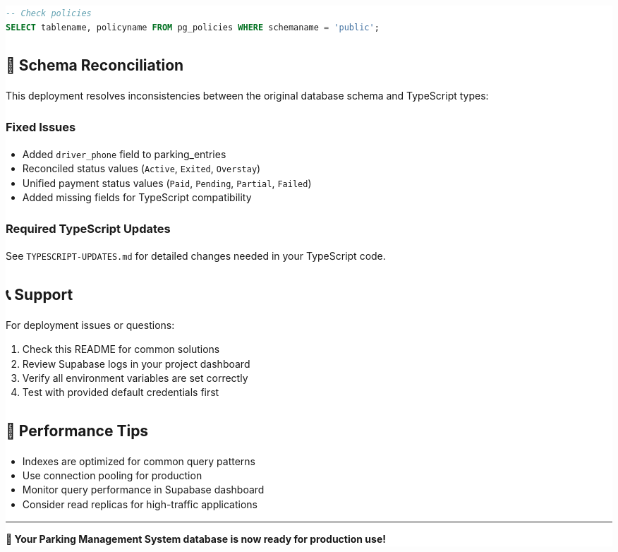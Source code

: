 ```sql
-- Check policies
SELECT tablename, policyname FROM pg_policies WHERE schemaname = 'public';
```

## 🔄 Schema Reconciliation

This deployment resolves inconsistencies between the original database schema and TypeScript types:

### Fixed Issues
- Added `driver_phone` field to parking_entries
- Reconciled status values (`Active`, `Exited`, `Overstay`)
- Unified payment status values (`Paid`, `Pending`, `Partial`, `Failed`)
- Added missing fields for TypeScript compatibility

### Required TypeScript Updates
See `TYPESCRIPT-UPDATES.md` for detailed changes needed in your TypeScript code.

## 📞 Support

For deployment issues or questions:
1. Check this README for common solutions
2. Review Supabase logs in your project dashboard
3. Verify all environment variables are set correctly
4. Test with provided default credentials first

## 🚀 Performance Tips

- Indexes are optimized for common query patterns
- Use connection pooling for production
- Monitor query performance in Supabase dashboard
- Consider read replicas for high-traffic applications

---

**🎉 Your Parking Management System database is now ready for production use!**